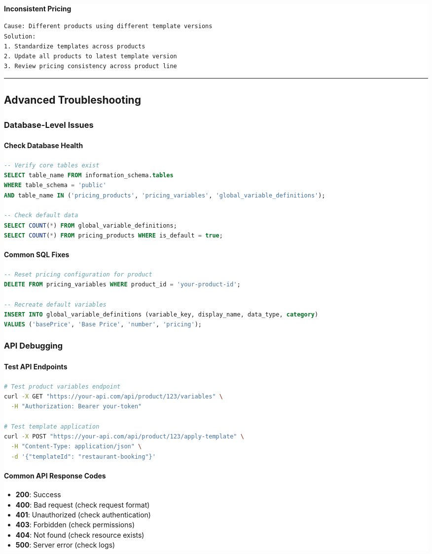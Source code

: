 **Inconsistent Pricing**
```
Cause: Different products using different template versions
Solution:
1. Standardize templates across products
2. Update all products to latest template version
3. Review pricing consistency across product line
```

---

## Advanced Troubleshooting

### Database-Level Issues

#### Check Database Health
```sql
-- Verify core tables exist
SELECT table_name FROM information_schema.tables 
WHERE table_schema = 'public' 
AND table_name IN ('pricing_products', 'pricing_variables', 'global_variable_definitions');

-- Check default data
SELECT COUNT(*) FROM global_variable_definitions;
SELECT COUNT(*) FROM pricing_products WHERE is_default = true;
```

#### Common SQL Fixes
```sql
-- Reset pricing configuration for product
DELETE FROM pricing_variables WHERE product_id = 'your-product-id';

-- Recreate default variables
INSERT INTO global_variable_definitions (variable_key, display_name, data_type, category)
VALUES ('basePrice', 'Base Price', 'number', 'pricing');
```

### API Debugging

#### Test API Endpoints
```bash
# Test product variables endpoint
curl -X GET "https://your-api.com/api/product/123/variables" \
  -H "Authorization: Bearer your-token"

# Test template application
curl -X POST "https://your-api.com/api/product/123/apply-template" \
  -H "Content-Type: application/json" \
  -d '{"templateId": "restaurant-booking"}'
```

#### Common API Response Codes
- **200**: Success
- **400**: Bad request (check request format)
- **401**: Unauthorized (check authentication)
- **403**: Forbidden (check permissions)
- **404**: Not found (check resource exists)
- **500**: Server error (check logs)
